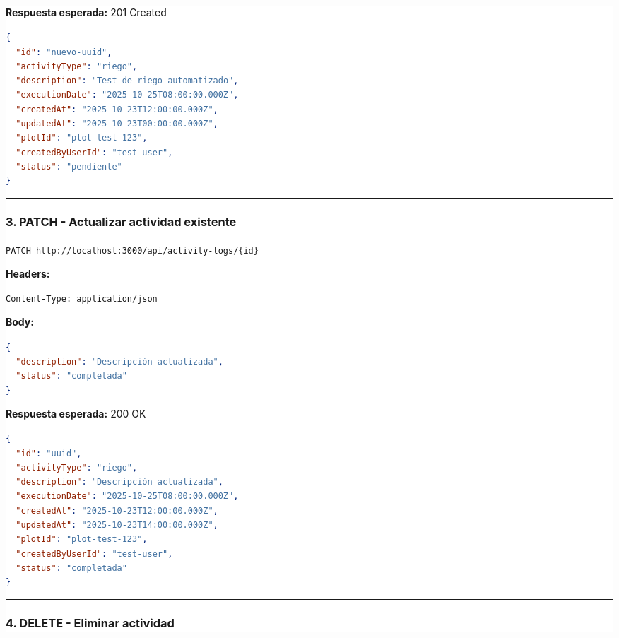 **Respuesta esperada:** 201 Created
```json
{
  "id": "nuevo-uuid",
  "activityType": "riego",
  "description": "Test de riego automatizado",
  "executionDate": "2025-10-25T08:00:00.000Z",
  "createdAt": "2025-10-23T12:00:00.000Z",
  "updatedAt": "2025-10-23T00:00:00.000Z",
  "plotId": "plot-test-123",
  "createdByUserId": "test-user",
  "status": "pendiente"
}
```

---

### 3. PATCH - Actualizar actividad existente

```
PATCH http://localhost:3000/api/activity-logs/{id}
```

**Headers:**
```
Content-Type: application/json
```

**Body:**
```json
{
  "description": "Descripción actualizada",
  "status": "completada"
}
```

**Respuesta esperada:** 200 OK
```json
{
  "id": "uuid",
  "activityType": "riego",
  "description": "Descripción actualizada",
  "executionDate": "2025-10-25T08:00:00.000Z",
  "createdAt": "2025-10-23T12:00:00.000Z",
  "updatedAt": "2025-10-23T14:00:00.000Z",
  "plotId": "plot-test-123",
  "createdByUserId": "test-user",
  "status": "completada"
}
```

---

### 4. DELETE - Eliminar actividad
